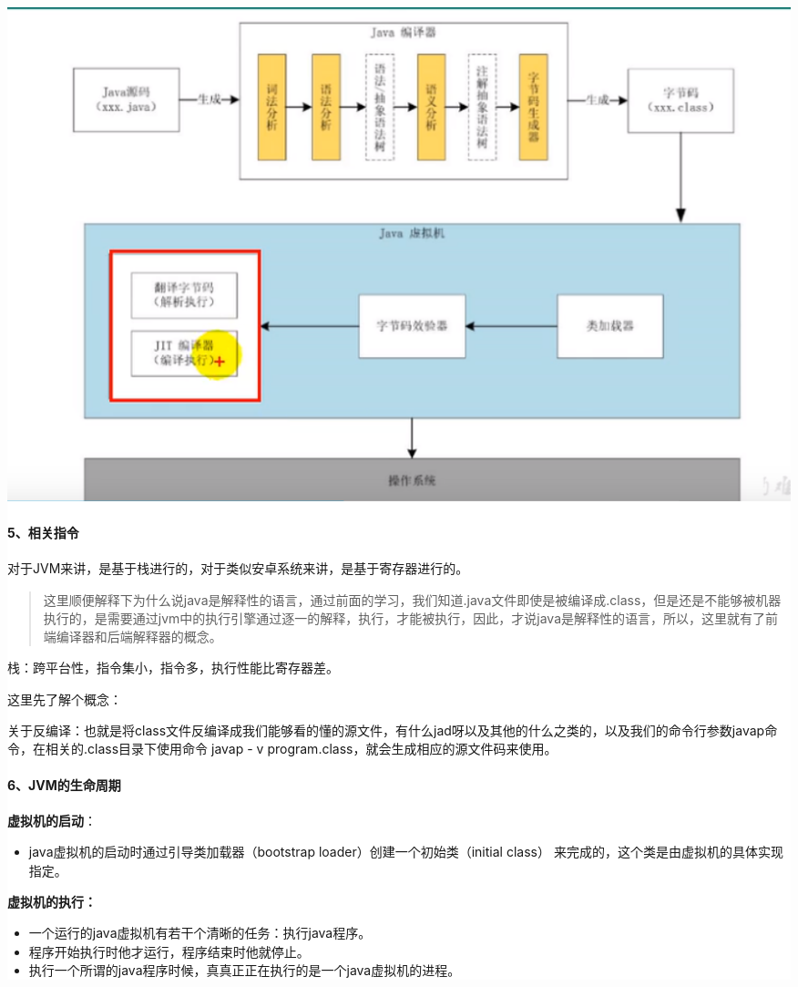 ![image-20200927150640015](img\image-20200927150640015.png)



#### 5、相关指令

对于JVM来讲，是基于栈进行的，对于类似安卓系统来讲，是基于寄存器进行的。

> 这里顺便解释下为什么说java是解释性的语言，通过前面的学习，我们知道.java文件即使是被编译成.class，但是还是不能够被机器执行的，是需要通过jvm中的执行引擎通过逐一的解释，执行，才能被执行，因此，才说java是解释性的语言，所以，这里就有了前端编译器和后端解释器的概念。

栈：跨平台性，指令集小，指令多，执行性能比寄存器差。

这里先了解个概念：

关于反编译：也就是将class文件反编译成我们能够看的懂的源文件，有什么jad呀以及其他的什么之类的，以及我们的命令行参数javap命令，在相关的.class目录下使用命令 javap - v  program.class，就会生成相应的源文件码来使用。

#### 6、JVM的生命周期

**虚拟机的启动**：

* java虚拟机的启动时通过引导类加载器（bootstrap loader）创建一个初始类（initial class） 来完成的，这个类是由虚拟机的具体实现指定。

**虚拟机的执行：**

* 一个运行的java虚拟机有若干个清晰的任务：执行java程序。
* 程序开始执行时他才运行，程序结束时他就停止。
* 执行一个所谓的java程序时候，真真正正在执行的是一个java虚拟机的进程。
